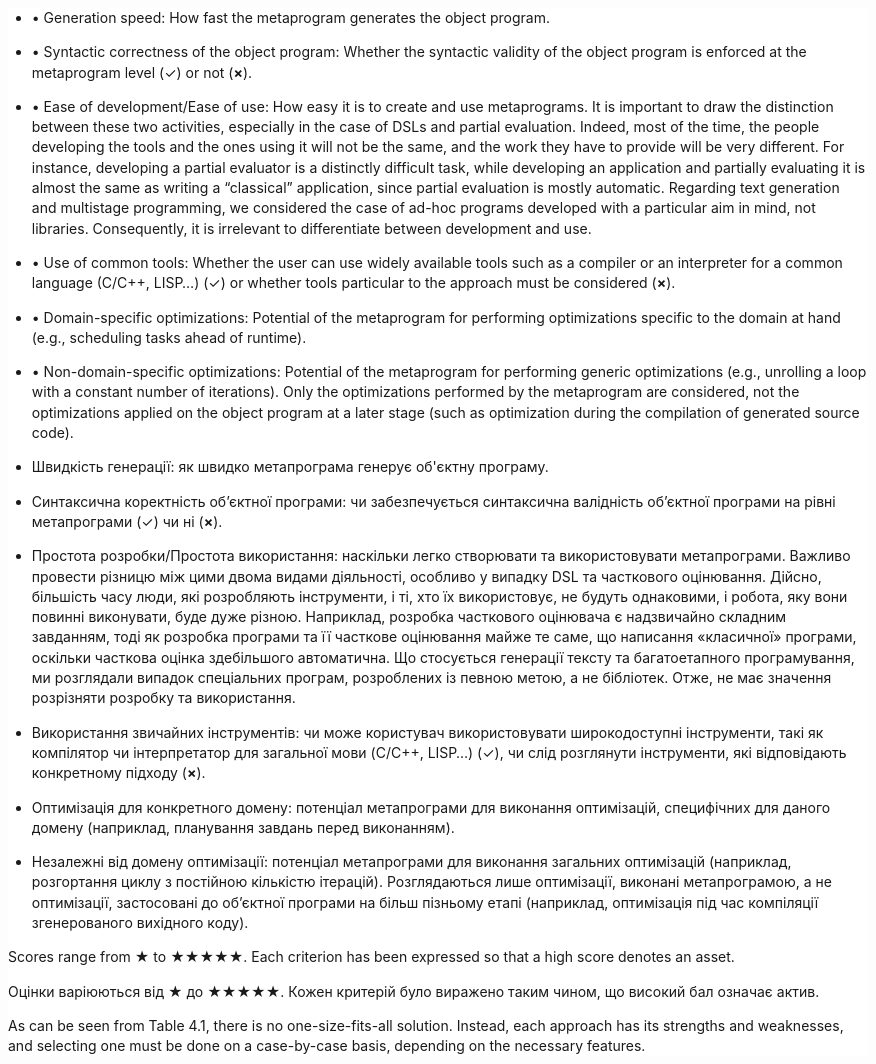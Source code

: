 - •   Generation speed: How fast the metaprogram generates the object program.
- •   Syntactic correctness of the object program: Whether the syntactic validity of the object program is enforced at the metaprogram level (✓) or not (**×**).
- •   Ease of development/Ease of use: How easy it is to create and use metaprograms. It is important to draw the distinction between these two activities, especially in the case of DSLs and partial evaluation. Indeed, most of the time, the people developing the tools and the ones using it will not be the same, and the work they have to provide will be very different. For instance, developing a partial evaluator is a distinctly difficult task, while developing an application and partially evaluating it is almost the same as writing a “classical” application, since partial evaluation is mostly automatic. Regarding text generation and multistage programming, we considered the case of ad-hoc programs developed with a particular aim in mind, not libraries. Consequently, it is irrelevant to differentiate between development and use.

- •   Use of common tools: Whether the user can use widely available tools such as a compiler or an interpreter for a common language (C/C++, LISP…) (✓) or whether tools particular to the approach must be considered (**×**).
- •   Domain-specific optimizations: Potential of the metaprogram for performing optimizations specific to the domain at hand (e.g., scheduling tasks ahead of runtime).
- •   Non-domain-specific optimizations: Potential of the metaprogram for performing generic optimizations (e.g., unrolling a loop with a constant number of iterations). Only the optimizations performed by the metaprogram are considered, not the optimizations applied on the object program at a later stage (such as optimization during the compilation of generated source code).



- Швидкість генерації: як швидко метапрограма генерує об'єктну програму.
- Синтаксична коректність об’єктної програми: чи забезпечується синтаксична валідність об’єктної програми на рівні метапрограми (✓) чи ні (**×**).
- Простота розробки/Простота використання: наскільки легко створювати та використовувати метапрограми. Важливо провести різницю між цими двома видами діяльності, особливо у випадку DSL та часткового оцінювання. Дійсно, більшість часу люди, які розробляють інструменти, і ті, хто їх використовує, не будуть однаковими, і робота, яку вони повинні виконувати, буде дуже різною. Наприклад, розробка часткового оцінювача є надзвичайно складним завданням, тоді як розробка програми та її часткове оцінювання майже те саме, що написання «класичної» програми, оскільки часткова оцінка здебільшого автоматична. Що стосується генерації тексту та багатоетапного програмування, ми розглядали випадок спеціальних програм, розроблених із певною метою, а не бібліотек. Отже, не має значення розрізняти розробку та використання.

- Використання звичайних інструментів: чи може користувач використовувати широкодоступні інструменти, такі як компілятор чи інтерпретатор для загальної мови (C/C++, LISP…) (✓), чи слід розглянути інструменти, які відповідають конкретному підходу (**×**).
- Оптимізація для конкретного домену: потенціал метапрограми для виконання оптимізацій, специфічних для даного домену (наприклад, планування завдань перед виконанням).
- Незалежні від домену оптимізації: потенціал метапрограми для виконання загальних оптимізацій (наприклад, розгортання циклу з постійною кількістю ітерацій). Розглядаються лише оптимізації, виконані метапрограмою, а не оптимізації, застосовані до об’єктної програми на більш пізньому етапі (наприклад, оптимізація під час компіляції згенерованого вихідного коду).

Scores range from ★ to ★★★★★. Each criterion has been expressed so that a high score denotes an asset.

Оцінки варіюються від ★ до ★★★★★. Кожен критерій було виражено таким чином, що високий бал означає актив.

As can be seen from Table 4.1, there is no one-size-fits-all solution. Instead, each approach has its strengths and weaknesses, and selecting one must be done on a case-by-case basis, depending on the necessary features.
